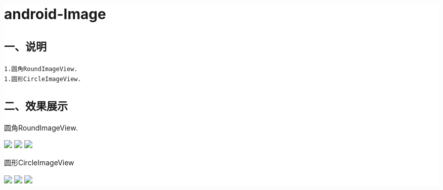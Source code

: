 # android-Image
## 一、说明

    1.圆角RoundImageView.
    1.圆形CircleImageView.
    
## 二、效果展示 

圆角RoundImageView.

<img src ="https://github.com/zz7zz7zz/android-roundImageView/blob/master/1.jpg" widht="360" height="640"/>
<img src ="https://github.com/zz7zz7zz/android-roundImageView/blob/master/2.jpg" widht="360" height="640"/>
<img src ="https://github.com/zz7zz7zz/android-roundImageView/blob/master/3.jpg" widht="360" height="640"/>

 圆形CircleImageView
 
<img src ="https://github.com/zz7zz7zz/android-roundImageView/blob/master/2.1.jpg" widht="360" height="640"/>
<img src ="https://github.com/zz7zz7zz/android-roundImageView/blob/master/2.2.jpg" widht="360" height="640"/>
<img src ="https://github.com/zz7zz7zz/android-roundImageView/blob/master/2.3.jpg" widht="360" height="640"/>





